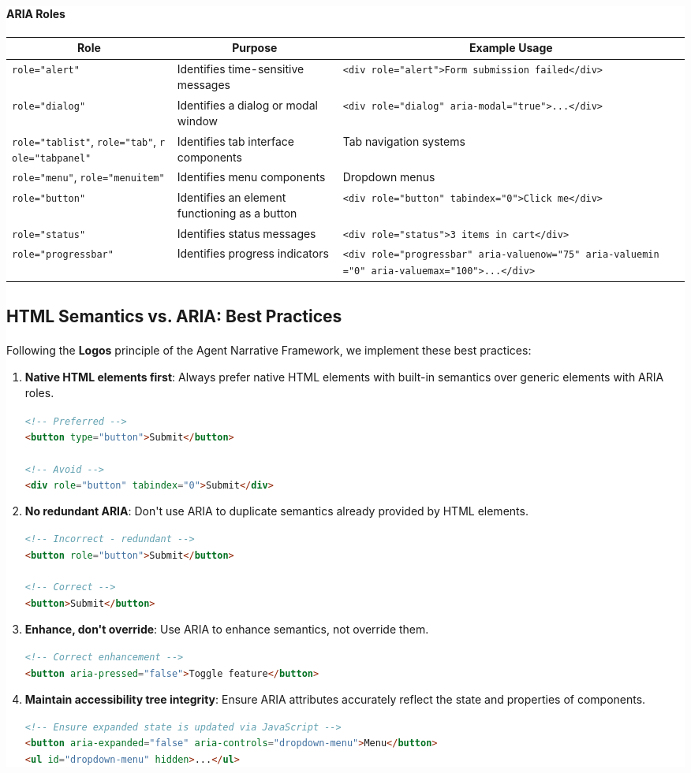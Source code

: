 #### ARIA Roles

| Role | Purpose | Example Usage |
|------|---------|---------------|
| `role="alert"` | Identifies time-sensitive messages | `<div role="alert">Form submission failed</div>` |
| `role="dialog"` | Identifies a dialog or modal window | `<div role="dialog" aria-modal="true">...</div>` |
| `role="tablist"`, `role="tab"`, `role="tabpanel"` | Identifies tab interface components | Tab navigation systems |
| `role="menu"`, `role="menuitem"` | Identifies menu components | Dropdown menus |
| `role="button"` | Identifies an element functioning as a button | `<div role="button" tabindex="0">Click me</div>` |
| `role="status"` | Identifies status messages | `<div role="status">3 items in cart</div>` |
| `role="progressbar"` | Identifies progress indicators | `<div role="progressbar" aria-valuenow="75" aria-valuemin="0" aria-valuemax="100">...</div>` |

## HTML Semantics vs. ARIA: Best Practices

Following the **Logos** principle of the Agent Narrative Framework, we implement these best practices:

1. **Native HTML elements first**: Always prefer native HTML elements with built-in semantics over generic elements with ARIA roles.
   ```html
   <!-- Preferred -->
   <button type="button">Submit</button>
   
   <!-- Avoid -->
   <div role="button" tabindex="0">Submit</div>
   ```

2. **No redundant ARIA**: Don't use ARIA to duplicate semantics already provided by HTML elements.
   ```html
   <!-- Incorrect - redundant -->
   <button role="button">Submit</button>
   
   <!-- Correct -->
   <button>Submit</button>
   ```

3. **Enhance, don't override**: Use ARIA to enhance semantics, not override them.
   ```html
   <!-- Correct enhancement -->
   <button aria-pressed="false">Toggle feature</button>
   ```

4. **Maintain accessibility tree integrity**: Ensure ARIA attributes accurately reflect the state and properties of components.
   ```html
   <!-- Ensure expanded state is updated via JavaScript -->
   <button aria-expanded="false" aria-controls="dropdown-menu">Menu</button>
   <ul id="dropdown-menu" hidden>...</ul>
   ```
